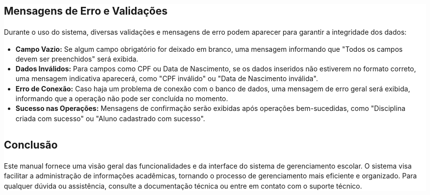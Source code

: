 ## Mensagens de Erro e Validações

Durante o uso do sistema, diversas validações e mensagens de erro podem aparecer para garantir a integridade dos dados:

- **Campo Vazio:** Se algum campo obrigatório for deixado em branco, uma mensagem informando que "Todos os campos devem ser preenchidos" será exibida.
- **Dados Inválidos:** Para campos como CPF ou Data de Nascimento, se os dados inseridos não estiverem no formato correto, uma mensagem indicativa aparecerá, como "CPF inválido" ou "Data de Nascimento inválida".
- **Erro de Conexão:** Caso haja um problema de conexão com o banco de dados, uma mensagem de erro geral será exibida, informando que a operação não pode ser concluída no momento.
- **Sucesso nas Operações:** Mensagens de confirmação serão exibidas após operações bem-sucedidas, como "Disciplina criada com sucesso" ou "Aluno cadastrado com sucesso".

## Conclusão

Este manual fornece uma visão geral das funcionalidades e da interface do sistema de gerenciamento escolar. O sistema visa facilitar a administração de informações acadêmicas, tornando o processo de gerenciamento mais eficiente e organizado. Para qualquer dúvida ou assistência, consulte a documentação técnica ou entre em contato com o suporte técnico.